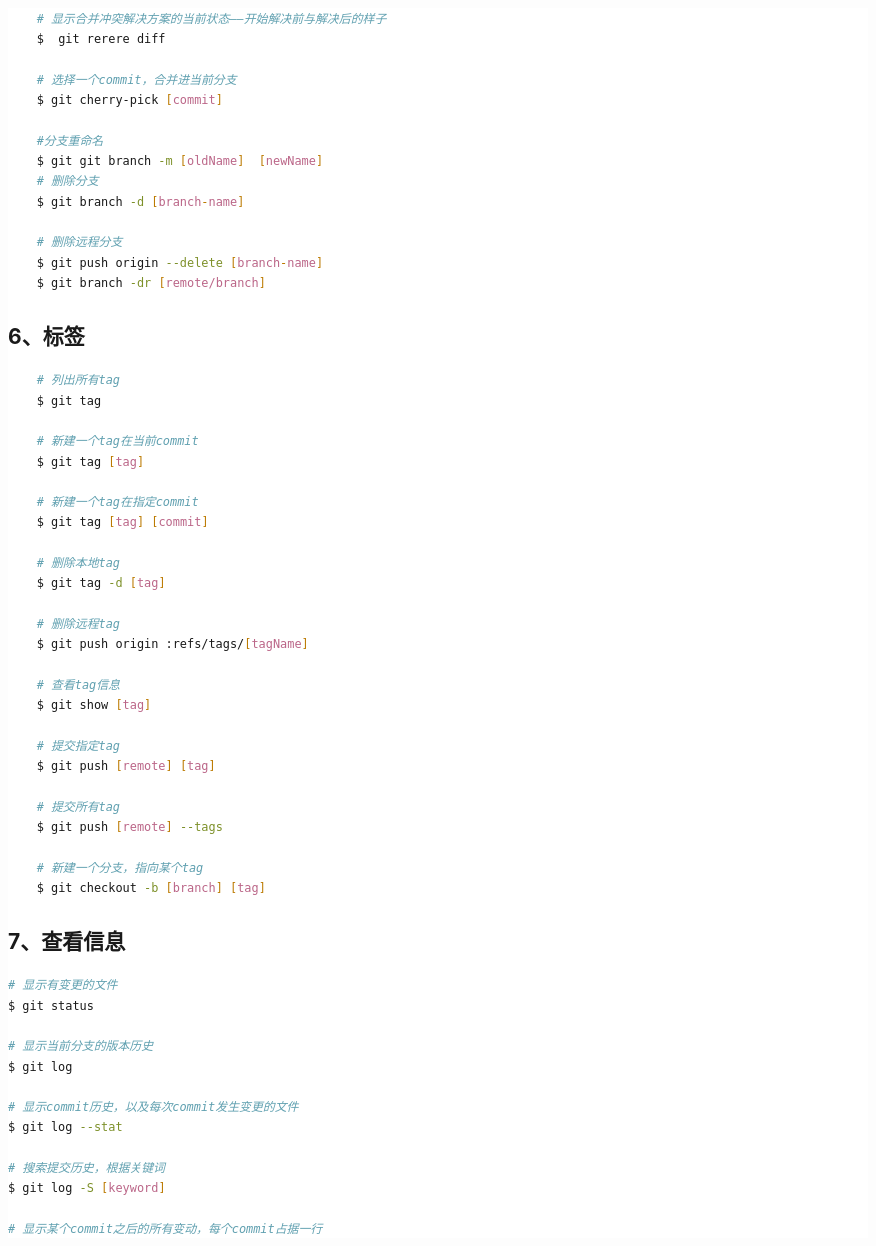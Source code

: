 ```bash
    # 显示合并冲突解决方案的当前状态——开始解决前与解决后的样子
    $  git rerere diff

    # 选择一个commit，合并进当前分支
    $ git cherry-pick [commit]
    
    #分支重命名
    $ git git branch -m [oldName]  [newName]
    # 删除分支
    $ git branch -d [branch-name]

    # 删除远程分支
    $ git push origin --delete [branch-name]
    $ git branch -dr [remote/branch]
```

## 6、标签

```bash
    # 列出所有tag
    $ git tag

    # 新建一个tag在当前commit
    $ git tag [tag]

    # 新建一个tag在指定commit
    $ git tag [tag] [commit]

    # 删除本地tag
    $ git tag -d [tag]

    # 删除远程tag
    $ git push origin :refs/tags/[tagName]

    # 查看tag信息
    $ git show [tag]

    # 提交指定tag
    $ git push [remote] [tag]

    # 提交所有tag
    $ git push [remote] --tags

    # 新建一个分支，指向某个tag
    $ git checkout -b [branch] [tag]
```

## 7、查看信息

```bash
# 显示有变更的文件
$ git status

# 显示当前分支的版本历史
$ git log

# 显示commit历史，以及每次commit发生变更的文件
$ git log --stat

# 搜索提交历史，根据关键词
$ git log -S [keyword]

# 显示某个commit之后的所有变动，每个commit占据一行
```